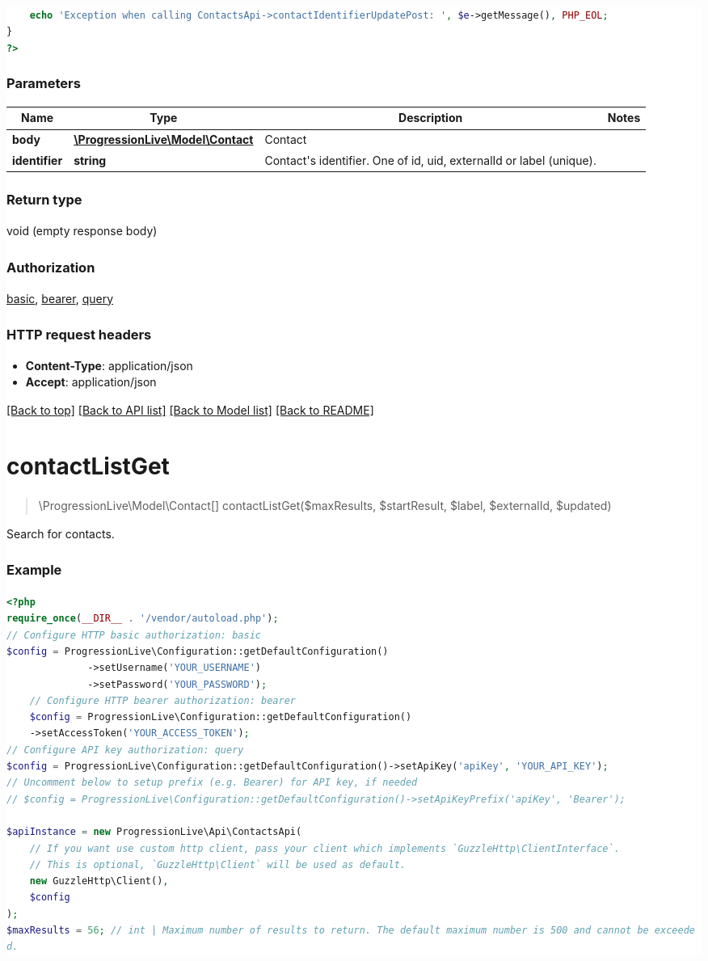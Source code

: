 ```php
    echo 'Exception when calling ContactsApi->contactIdentifierUpdatePost: ', $e->getMessage(), PHP_EOL;
}
?>
```

### Parameters

Name | Type | Description  | Notes
------------- | ------------- | ------------- | -------------
 **body** | [**\ProgressionLive\Model\Contact**](../Model/Contact.md)| Contact |
 **identifier** | **string**| Contact&#x27;s identifier. One of id, uid, externalId or label (unique). |

### Return type

void (empty response body)

### Authorization

[basic](../../README.md#basic), [bearer](../../README.md#bearer), [query](../../README.md#query)

### HTTP request headers

 - **Content-Type**: application/json
 - **Accept**: application/json

[[Back to top]](#) [[Back to API list]](../../README.md#documentation-for-api-endpoints) [[Back to Model list]](../../README.md#documentation-for-models) [[Back to README]](../../README.md)

# **contactListGet**
> \ProgressionLive\Model\Contact[] contactListGet($maxResults, $startResult, $label, $externalId, $updated)

Search for contacts.

### Example
```php
<?php
require_once(__DIR__ . '/vendor/autoload.php');
// Configure HTTP basic authorization: basic
$config = ProgressionLive\Configuration::getDefaultConfiguration()
              ->setUsername('YOUR_USERNAME')
              ->setPassword('YOUR_PASSWORD');
    // Configure HTTP bearer authorization: bearer
    $config = ProgressionLive\Configuration::getDefaultConfiguration()
    ->setAccessToken('YOUR_ACCESS_TOKEN');
// Configure API key authorization: query
$config = ProgressionLive\Configuration::getDefaultConfiguration()->setApiKey('apiKey', 'YOUR_API_KEY');
// Uncomment below to setup prefix (e.g. Bearer) for API key, if needed
// $config = ProgressionLive\Configuration::getDefaultConfiguration()->setApiKeyPrefix('apiKey', 'Bearer');

$apiInstance = new ProgressionLive\Api\ContactsApi(
    // If you want use custom http client, pass your client which implements `GuzzleHttp\ClientInterface`.
    // This is optional, `GuzzleHttp\Client` will be used as default.
    new GuzzleHttp\Client(),
    $config
);
$maxResults = 56; // int | Maximum number of results to return. The default maximum number is 500 and cannot be exceeded.
```